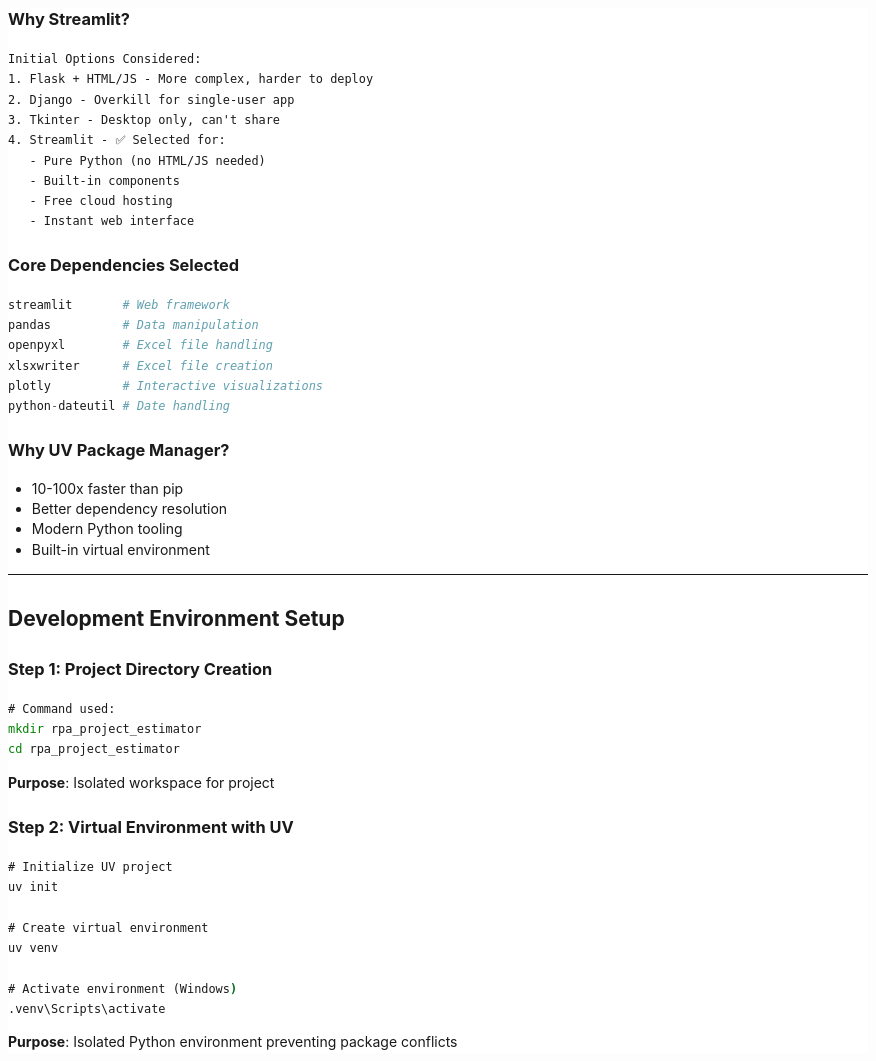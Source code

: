 ### Why Streamlit?
```
Initial Options Considered:
1. Flask + HTML/JS - More complex, harder to deploy
2. Django - Overkill for single-user app
3. Tkinter - Desktop only, can't share
4. Streamlit - ✅ Selected for:
   - Pure Python (no HTML/JS needed)
   - Built-in components
   - Free cloud hosting
   - Instant web interface
```

### Core Dependencies Selected
```python
streamlit       # Web framework
pandas          # Data manipulation
openpyxl        # Excel file handling
xlsxwriter      # Excel file creation
plotly          # Interactive visualizations
python-dateutil # Date handling
```

### Why UV Package Manager?
- 10-100x faster than pip
- Better dependency resolution
- Modern Python tooling
- Built-in virtual environment

---

## Development Environment Setup

### Step 1: Project Directory Creation
```cmd
# Command used:
mkdir rpa_project_estimator
cd rpa_project_estimator
```
**Purpose**: Isolated workspace for project

### Step 2: Virtual Environment with UV
```cmd
# Initialize UV project
uv init

# Create virtual environment
uv venv

# Activate environment (Windows)
.venv\Scripts\activate
```
**Purpose**: Isolated Python environment preventing package conflicts
